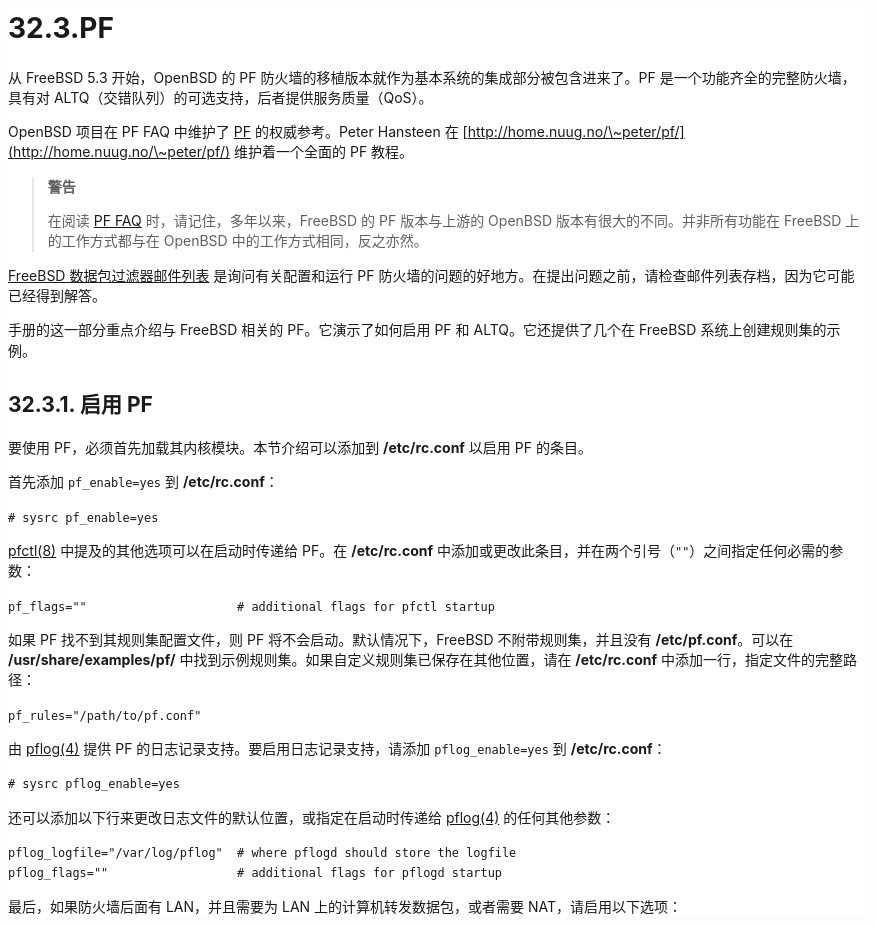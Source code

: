 # 32.3.PF

从 FreeBSD 5.3 开始，OpenBSD 的 PF 防火墙的移植版本就作为基本系统的集成部分被包含进来了。PF 是一个功能齐全的完整防火墙，具有对 ALTQ（交错队列）的可选支持，后者提供服务质量（QoS）。

OpenBSD 项目在 PF FAQ 中维护了 [PF](http://www.openbsd.org/faq/pf/) 的权威参考。Peter Hansteen 在 [http://home.nuug.no/\~peter/pf/](http://home.nuug.no/\~peter/pf/) 维护着一个全面的 PF 教程。

> **警告**
>
> 在阅读 [PF FAQ](http://www.openbsd.org/faq/pf/) 时，请记住，多年以来，FreeBSD 的 PF 版本与上游的 OpenBSD 版本有很大的不同。并非所有功能在 FreeBSD 上的工作方式都与在 OpenBSD 中的工作方式相同，反之亦然。

[FreeBSD 数据包过滤器邮件列表](https://lists.freebsd.org/subscription/freebsd-pf) 是询问有关配置和运行 PF 防火墙的问题的好地方。在提出问题之前，请检查邮件列表存档，因为它可能已经得到解答。

手册的这一部分重点介绍与 FreeBSD 相关的 PF。它演示了如何启用 PF 和 ALTQ。它还提供了几个在 FreeBSD 系统上创建规则集的示例。

## 32.3.1. 启用 PF

要使用 PF，必须首先加载其内核模块。本节介绍可以添加到 **/etc/rc.conf** 以启用 PF 的条目。

首先添加 `pf_enable=yes` 到 **/etc/rc.conf**：

```
# sysrc pf_enable=yes
```

[pfctl(8)](https://www.freebsd.org/cgi/man.cgi?query=pfctl\&sektion=8\&format=html) 中提及的其他选项可以在启动时传递给 PF。在 **/etc/rc.conf** 中添加或更改此条目，并在两个引号（`""`）之间指定任何必需的参数：

```
pf_flags=""                     # additional flags for pfctl startup
```

如果 PF 找不到其规则集配置文件，则 PF 将不会启动。默认情况下，FreeBSD 不附带规则集，并且没有 **/etc/pf.conf**。可以在 **/usr/share/examples/pf/** 中找到示例规则集。如果自定义规则集已保存在其他位置，请在 **/etc/rc.conf** 中添加一行，指定文件的完整路径：

```
pf_rules="/path/to/pf.conf"
```

由 [pflog(4)](https://www.freebsd.org/cgi/man.cgi?query=pflog\&sektion=4\&format=html) 提供 PF 的日志记录支持。要启用日志记录支持，请添加 `pflog_enable=yes` 到 **/etc/rc.conf**：

```
# sysrc pflog_enable=yes
```

还可以添加以下行来更改日志文件的默认位置，或指定在启动时传递给 [pflog(4)](https://www.freebsd.org/cgi/man.cgi?query=pflog\&sektion=4\&format=html) 的任何其他参数：

```
pflog_logfile="/var/log/pflog"  # where pflogd should store the logfile
pflog_flags=""                  # additional flags for pflogd startup
```

最后，如果防火墙后面有 LAN，并且需要为 LAN 上的计算机转发数据包，或者需要 NAT，请启用以下选项：
